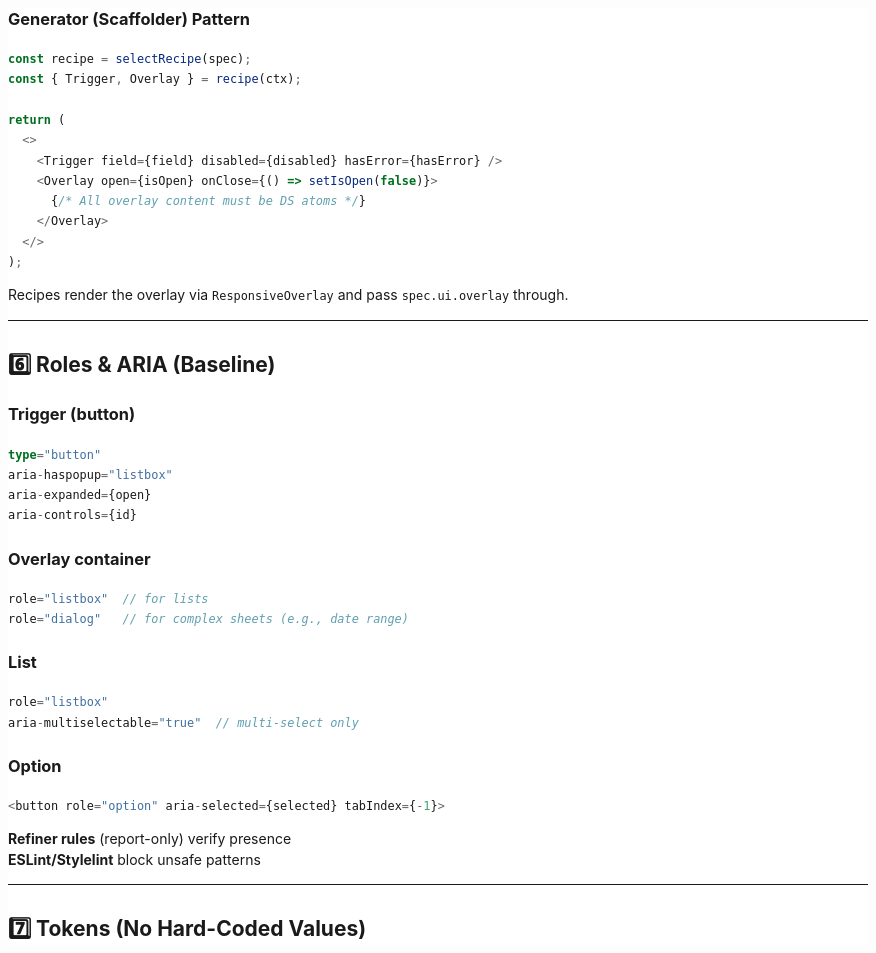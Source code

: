 ### Generator (Scaffolder) Pattern

```typescript
const recipe = selectRecipe(spec);
const { Trigger, Overlay } = recipe(ctx);

return (
  <>
    <Trigger field={field} disabled={disabled} hasError={hasError} />
    <Overlay open={isOpen} onClose={() => setIsOpen(false)}>
      {/* All overlay content must be DS atoms */}
    </Overlay>
  </>
);
```

Recipes render the overlay via `ResponsiveOverlay` and pass `spec.ui.overlay` through.

---

## 6️⃣ Roles & ARIA (Baseline)

### Trigger (button)
```typescript
type="button"
aria-haspopup="listbox"
aria-expanded={open}
aria-controls={id}
```

### Overlay container
```typescript
role="listbox"  // for lists
role="dialog"   // for complex sheets (e.g., date range)
```

### List
```typescript
role="listbox"
aria-multiselectable="true"  // multi-select only
```

### Option
```typescript
<button role="option" aria-selected={selected} tabIndex={-1}>
```

**Refiner rules** (report-only) verify presence  
**ESLint/Stylelint** block unsafe patterns

---

## 7️⃣ Tokens (No Hard-Coded Values)
